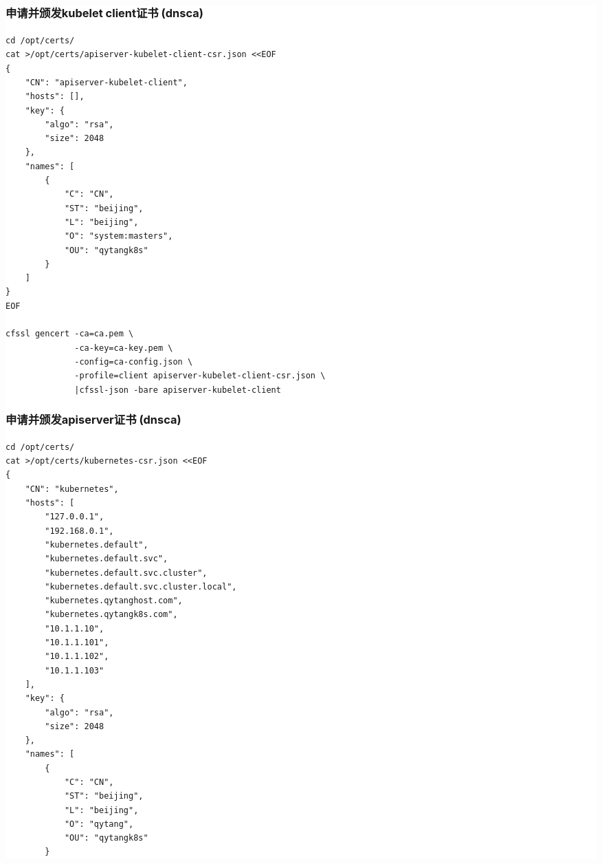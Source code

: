 ### 申请并颁发kubelet client证书 (dnsca)
```shell
cd /opt/certs/
cat >/opt/certs/apiserver-kubelet-client-csr.json <<EOF
{
    "CN": "apiserver-kubelet-client",
    "hosts": [],
    "key": {
        "algo": "rsa",
        "size": 2048
    },
    "names": [
        {
            "C": "CN",
            "ST": "beijing",
            "L": "beijing",
            "O": "system:masters",
            "OU": "qytangk8s"
        }
    ]
}
EOF

cfssl gencert -ca=ca.pem \
              -ca-key=ca-key.pem \
              -config=ca-config.json \
              -profile=client apiserver-kubelet-client-csr.json \
              |cfssl-json -bare apiserver-kubelet-client

```

### 申请并颁发apiserver证书 (dnsca)
```shell
cd /opt/certs/
cat >/opt/certs/kubernetes-csr.json <<EOF
{
    "CN": "kubernetes",
    "hosts": [
        "127.0.0.1",
        "192.168.0.1",
        "kubernetes.default",
        "kubernetes.default.svc",
        "kubernetes.default.svc.cluster",
        "kubernetes.default.svc.cluster.local",
        "kubernetes.qytanghost.com",
        "kubernetes.qytangk8s.com",
        "10.1.1.10",
        "10.1.1.101",
        "10.1.1.102",
        "10.1.1.103"
    ],
    "key": {
        "algo": "rsa",
        "size": 2048
    },
    "names": [
        {
            "C": "CN",
            "ST": "beijing",
            "L": "beijing",
            "O": "qytang",
            "OU": "qytangk8s"
        }
```